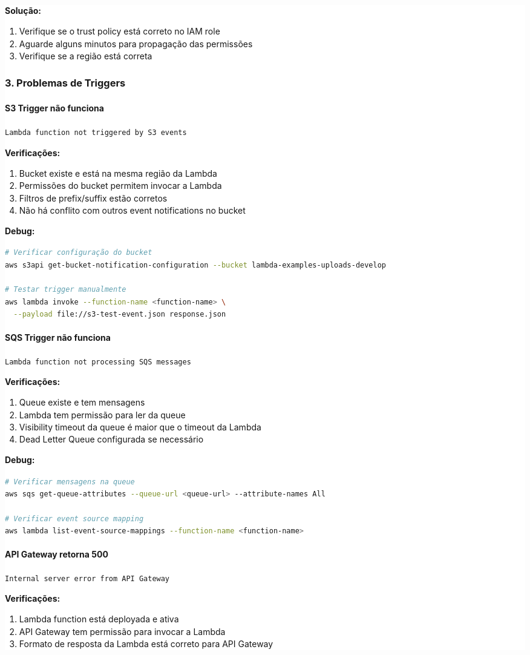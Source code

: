 **Solução:**
1. Verifique se o trust policy está correto no IAM role
2. Aguarde alguns minutos para propagação das permissões
3. Verifique se a região está correta

### 3. Problemas de Triggers

#### S3 Trigger não funciona
```
Lambda function not triggered by S3 events
```

**Verificações:**
1. Bucket existe e está na mesma região da Lambda
2. Permissões do bucket permitem invocar a Lambda
3. Filtros de prefix/suffix estão corretos
4. Não há conflito com outros event notifications no bucket

**Debug:**
```bash
# Verificar configuração do bucket
aws s3api get-bucket-notification-configuration --bucket lambda-examples-uploads-develop

# Testar trigger manualmente
aws lambda invoke --function-name <function-name> \
  --payload file://s3-test-event.json response.json
```

#### SQS Trigger não funciona
```
Lambda function not processing SQS messages
```

**Verificações:**
1. Queue existe e tem mensagens
2. Lambda tem permissão para ler da queue
3. Visibility timeout da queue é maior que o timeout da Lambda
4. Dead Letter Queue configurada se necessário

**Debug:**
```bash
# Verificar mensagens na queue
aws sqs get-queue-attributes --queue-url <queue-url> --attribute-names All

# Verificar event source mapping
aws lambda list-event-source-mappings --function-name <function-name>
```

#### API Gateway retorna 500
```
Internal server error from API Gateway
```

**Verificações:**
1. Lambda function está deployada e ativa
2. API Gateway tem permissão para invocar a Lambda
3. Formato de resposta da Lambda está correto para API Gateway
